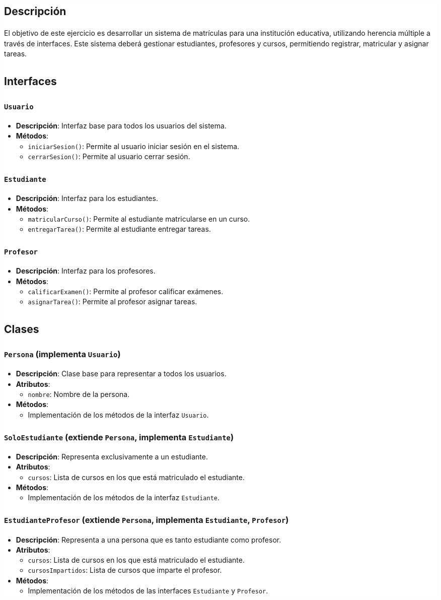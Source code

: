 ## Descripción

El objetivo de este ejercicio es desarrollar un sistema de matrículas para una institución educativa, utilizando herencia múltiple a través de interfaces. Este sistema deberá gestionar estudiantes, profesores y cursos, permitiendo registrar, matricular y asignar tareas.

## Interfaces

### `Usuario`
- **Descripción**: Interfaz base para todos los usuarios del sistema.
- **Métodos**:
  - `iniciarSesion()`: Permite al usuario iniciar sesión en el sistema.
  - `cerrarSesion()`: Permite al usuario cerrar sesión.

### `Estudiante`
- **Descripción**: Interfaz para los estudiantes.
- **Métodos**:
  - `matricularCurso()`: Permite al estudiante matricularse en un curso.
  - `entregarTarea()`: Permite al estudiante entregar tareas.

### `Profesor`
- **Descripción**: Interfaz para los profesores.
- **Métodos**:
  - `calificarExamen()`: Permite al profesor calificar exámenes.
  - `asignarTarea()`: Permite al profesor asignar tareas.

## Clases

### `Persona` (implementa `Usuario`)
- **Descripción**: Clase base para representar a todos los usuarios.
- **Atributos**:
  - `nombre`: Nombre de la persona.
- **Métodos**:
  - Implementación de los métodos de la interfaz `Usuario`.

### `SoloEstudiante` (extiende `Persona`, implementa `Estudiante`)
- **Descripción**: Representa exclusivamente a un estudiante.
- **Atributos**:
    - `cursos`: Lista de cursos en los que está matriculado el estudiante.
- **Métodos**:
  - Implementación de los métodos de la interfaz `Estudiante`.

### `EstudianteProfesor` (extiende `Persona`, implementa `Estudiante`, `Profesor`)
- **Descripción**: Representa a una persona que es tanto estudiante como profesor.
- **Atributos**:
  - `cursos`: Lista de cursos en los que está matriculado el estudiante.
  - `cursosImpartidos`: Lista de cursos que imparte el profesor.
- **Métodos**:
  - Implementación de los métodos de las interfaces `Estudiante` y `Profesor`.
